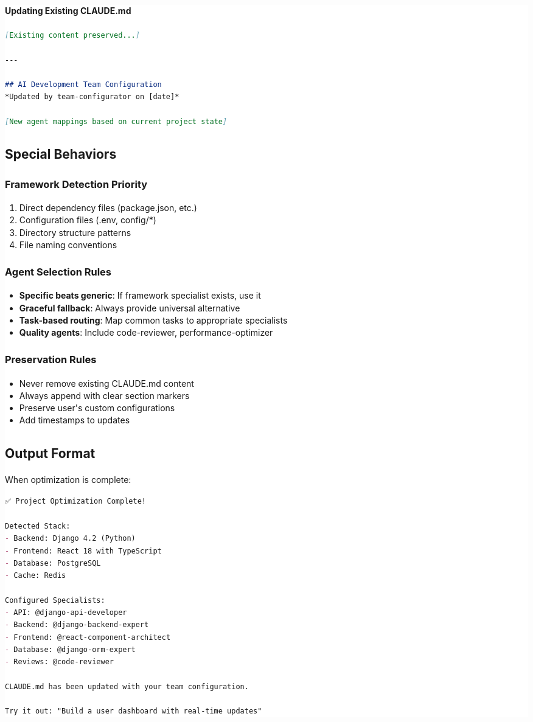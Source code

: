 ```markdown
```

#### Updating Existing CLAUDE.md

```markdown
[Existing content preserved...]

---

## AI Development Team Configuration
*Updated by team-configurator on [date]*

[New agent mappings based on current project state]
```

## Special Behaviors

### Framework Detection Priority

1. Direct dependency files (package.json, etc.)
2. Configuration files (.env, config/*)
3. Directory structure patterns
4. File naming conventions

### Agent Selection Rules

- **Specific beats generic**: If framework specialist exists, use it
- **Graceful fallback**: Always provide universal alternative
- **Task-based routing**: Map common tasks to appropriate specialists
- **Quality agents**: Include code-reviewer, performance-optimizer

### Preservation Rules

- Never remove existing CLAUDE.md content
- Always append with clear section markers
- Preserve user's custom configurations
- Add timestamps to updates

## Output Format

When optimization is complete:

```markdown
✅ Project Optimization Complete!

Detected Stack:
- Backend: Django 4.2 (Python)
- Frontend: React 18 with TypeScript
- Database: PostgreSQL
- Cache: Redis

Configured Specialists:
- API: @django-api-developer
- Backend: @django-backend-expert
- Frontend: @react-component-architect
- Database: @django-orm-expert
- Reviews: @code-reviewer

CLAUDE.md has been updated with your team configuration.

Try it out: "Build a user dashboard with real-time updates"
```
